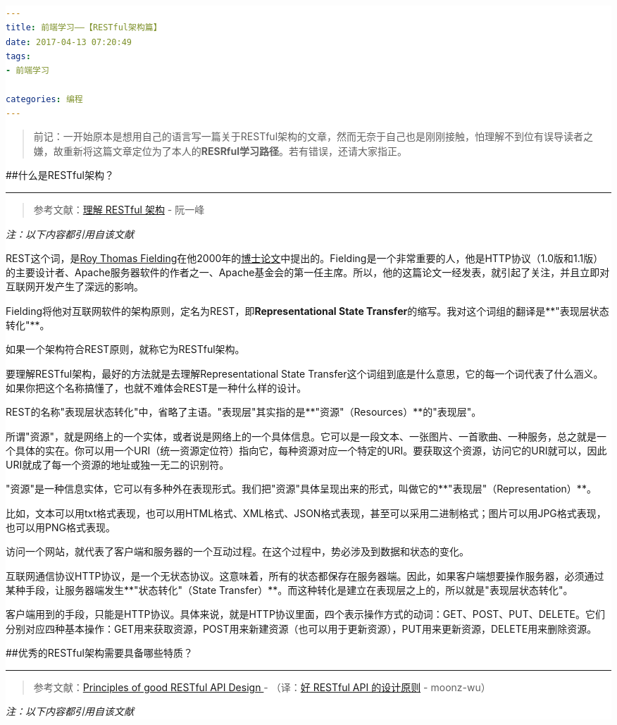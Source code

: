 ```yaml
---
title: 前端学习——【RESTful架构篇】
date: 2017-04-13 07:20:49
tags:
- 前端学习

categories: 编程
---
```


> 前记：一开始原本是想用自己的语言写一篇关于RESTful架构的文章，然而无奈于自己也是刚刚接触，怕理解不到位有误导读者之嫌，故重新将这篇文章定位为了本人的**RESRful学习路径**。若有错误，还请大家指正。



##什么是RESTful架构？
***

>参考文献：[理解 RESTful 架构](http://www.ruanyifeng.com/blog/2011/09/restful.html) - 阮一峰

*注：以下内容都引用自该文献*

REST这个词，是[Roy Thomas Fielding](http://en.wikipedia.org/wiki/Roy_Fielding)在他2000年的[博士论文](http://www.ics.uci.edu/~fielding/pubs/dissertation/top.htm)中提出的。Fielding是一个非常重要的人，他是HTTP协议（1.0版和1.1版）的主要设计者、Apache服务器软件的作者之一、Apache基金会的第一任主席。所以，他的这篇论文一经发表，就引起了关注，并且立即对互联网开发产生了深远的影响。

Fielding将他对互联网软件的架构原则，定名为REST，即**Representational State Transfer**的缩写。我对这个词组的翻译是**"表现层状态转化"**。

如果一个架构符合REST原则，就称它为RESTful架构。

要理解RESTful架构，最好的方法就是去理解Representational State Transfer这个词组到底是什么意思，它的每一个词代表了什么涵义。如果你把这个名称搞懂了，也就不难体会REST是一种什么样的设计。

REST的名称"表现层状态转化"中，省略了主语。"表现层"其实指的是**"资源"（Resources）**的"表现层"。

所谓"资源"，就是网络上的一个实体，或者说是网络上的一个具体信息。它可以是一段文本、一张图片、一首歌曲、一种服务，总之就是一个具体的实在。你可以用一个URI（统一资源定位符）指向它，每种资源对应一个特定的URI。要获取这个资源，访问它的URI就可以，因此URI就成了每一个资源的地址或独一无二的识别符。

"资源"是一种信息实体，它可以有多种外在表现形式。我们把"资源"具体呈现出来的形式，叫做它的**"表现层"（Representation）**。

比如，文本可以用txt格式表现，也可以用HTML格式、XML格式、JSON格式表现，甚至可以采用二进制格式；图片可以用JPG格式表现，也可以用PNG格式表现。

访问一个网站，就代表了客户端和服务器的一个互动过程。在这个过程中，势必涉及到数据和状态的变化。

互联网通信协议HTTP协议，是一个无状态协议。这意味着，所有的状态都保存在服务器端。因此，如果客户端想要操作服务器，必须通过某种手段，让服务器端发生**"状态转化"（State Transfer）**。而这种转化是建立在表现层之上的，所以就是"表现层状态转化"。

客户端用到的手段，只能是HTTP协议。具体来说，就是HTTP协议里面，四个表示操作方式的动词：GET、POST、PUT、DELETE。它们分别对应四种基本操作：GET用来获取资源，POST用来新建资源（也可以用于更新资源），PUT用来更新资源，DELETE用来删除资源。


##优秀的RESTful架构需要具备哪些特质？
***

>参考文献：[Principles of good RESTful API Design ](http://codeplanet.io/principles-good-restful-api-design/)- （译：[好 RESTful API 的设计原则](http://www.cnblogs.com/moonz-wu/p/4211626.html) - moonz-wu）

*注：以下内容都引用自该文献*
